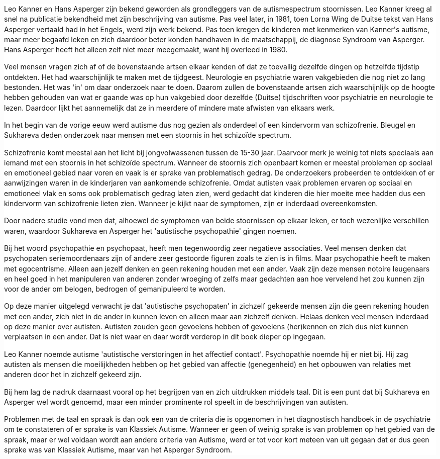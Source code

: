 Leo Kanner en Hans Asperger zijn bekend geworden als grondleggers van de autismespectrum stoornissen. Leo Kanner kreeg al snel na publicatie bekendheid met zijn beschrijving van autisme. Pas veel later, in 1981, toen Lorna Wing de Duitse tekst van Hans Asperger vertaald had in het Engels, werd zijn werk bekend. Pas toen kregen de kinderen met kenmerken van Kanner's autisme, maar meer begaafd leken en zich daardoor beter konden handhaven in de maatschappij, de diagnose Syndroom van Asperger. Hans Asperger heeft het alleen zelf niet meer meegemaakt, want hij overleed in 1980.

Veel mensen vragen zich af of de bovenstaande artsen elkaar kenden of dat ze toevallig dezelfde dingen op hetzelfde tijdstip ontdekten. Het had waarschijnlijk te maken met de tijdgeest. Neurologie en psychiatrie waren vakgebieden die nog niet zo lang bestonden. Het was 'in' om daar onderzoek naar te doen. Daarom zullen de bovenstaande artsen zich waarschijnlijk op de hoogte hebben gehouden van wat er gaande was op hun vakgebied door dezelfde (Duitse) tijdschriften voor psychiatrie en neurologie te lezen. Daardoor lijkt het aannemelijk dat ze in meerdere of mindere mate afwisten van elkaars werk.

In het begin van de vorige eeuw werd autisme dus nog gezien als onderdeel of een kindervorm van schizofrenie. Bleugel en Sukhareva deden onderzoek naar mensen met een stoornis in het schizoïde spectrum.

Schizofrenie komt meestal aan het licht bij jongvolwassenen tussen de 15-30 jaar. Daarvoor merk je weinig tot niets speciaals aan iemand met een stoornis in het schizoïde spectrum. Wanneer de stoornis zich openbaart komen er meestal problemen op sociaal en emotioneel gebied naar voren en vaak is er sprake van problematisch gedrag. De onderzoekers probeerden te ontdekken of er aanwijzingen waren in de kinderjaren van aankomende schizofrenie. Omdat autisten vaak problemen ervaren op sociaal en emotioneel vlak en soms ook problematisch gedrag laten zien, werd gedacht dat kinderen die hier moeite mee hadden dus een kindervorm van schizofrenie lieten zien. Wanneer je kijkt naar de symptomen, zijn er inderdaad overeenkomsten.

Door nadere studie vond men dat, alhoewel de symptomen van beide stoornissen op elkaar leken, er toch wezenlijke verschillen waren, waardoor Sukhareva en Asperger het 'autistische psychopathie' gingen noemen. 

Bij het woord psychopathie en psychopaat, heeft men tegenwoordig zeer negatieve associaties. Veel mensen denken dat psychopaten seriemoordenaars zijn of andere zeer gestoorde figuren zoals te zien is in films. Maar psychopathie heeft te maken met egocentrisme. Alleen aan jezelf denken en geen rekening houden met een ander. Vaak zijn deze mensen notoire leugenaars en heel goed in het manipuleren van anderen zonder wroeging of zelfs maar gedachten aan hoe vervelend het zou kunnen zijn voor de ander om belogen, bedrogen of gemanipuleerd te worden.

Op deze manier uitgelegd verwacht je dat 'autistische psychopaten' in zichzelf gekeerde mensen zijn die geen rekening houden met een ander, zich niet in de ander in kunnen leven en alleen maar aan zichzelf denken. Helaas denken veel mensen inderdaad op deze manier over autisten. Autisten zouden geen gevoelens hebben of gevoelens (her)kennen en zich dus niet kunnen verplaatsen in een ander. Dat is niet waar en daar wordt verderop in dit boek dieper op ingegaan.

Leo Kanner noemde autisme 'autistische verstoringen in het affectief contact'. Psychopathie noemde hij er niet bij. Hij zag autisten als mensen die moeilijkheden hebben op het gebied van affectie (genegenheid) en het opbouwen van relaties met anderen door het in zichzelf gekeerd zijn.

Bij hem lag de nadruk daarnaast vooral op het begrijpen van en zich uitdrukken middels taal. Dit is een punt dat bij Sukhareva en Asperger wel wordt genoemd, maar een minder prominente rol speelt in de beschrijvingen van autisten.

Problemen met de taal en spraak is dan ook een van de criteria die is opgenomen in het diagnostisch handboek in de psychiatrie om te constateren of er sprake is van Klassiek Autisme. Wanneer er geen of weinig sprake is van problemen op het gebied van de spraak, maar er wel voldaan wordt aan andere criteria van Autisme, werd er tot voor kort meteen van uit gegaan dat er dus geen sprake was van Klassiek Autisme, maar van het Asperger Syndroom.
